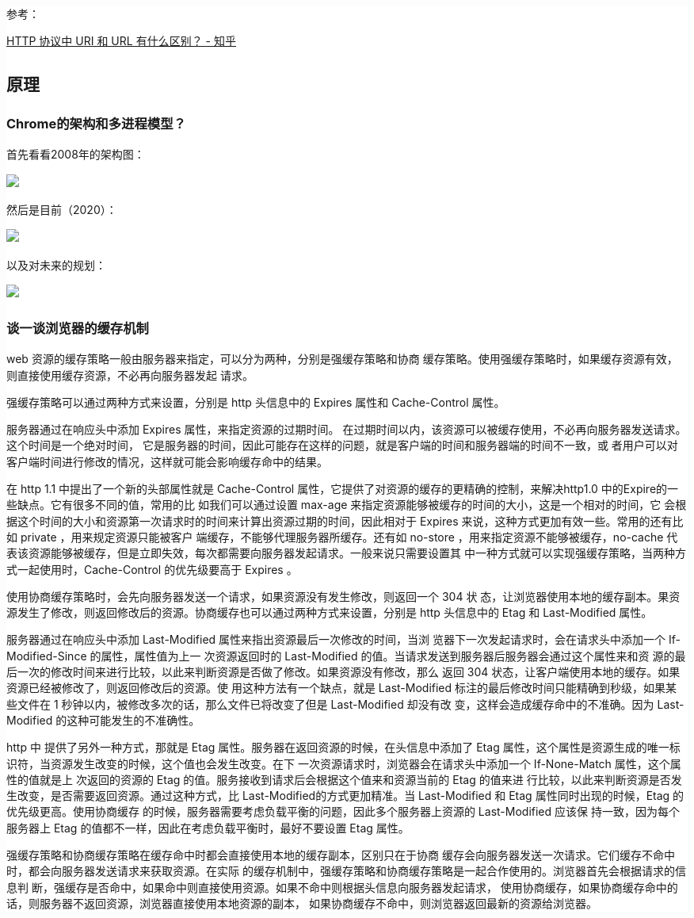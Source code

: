 

参考：

[HTTP 协议中 URI 和 URL 有什么区别？ - 知乎](https://www.zhihu.com/question/21950864)


 

## 原理

### Chrome的架构和多进程模型？

首先看看2008年的架构图：

<img src="https://raw.githubusercontent.com/brizer/graph-bed/master/img/20200119163601.png"/>

然后是目前（2020）：

<img src="https://raw.githubusercontent.com/brizer/graph-bed/master/img/20200119163650.png"/>

以及对未来的规划：

<img src="https://raw.githubusercontent.com/brizer/graph-bed/master/img/20200119163728.png"/>

### 谈一谈浏览器的缓存机制

web 资源的缓存策略一般由服务器来指定，可以分为两种，分别是强缓存策略和协商 缓存策略。使用强缓存策略时，如果缓存资源有效，则直接使用缓存资源，不必再向服务器发起 请求。

强缓存策略可以通过两种方式来设置，分别是 http 头信息中的 Expires 属性和 Cache-Control 属性。

服务器通过在响应头中添加 Expires 属性，来指定资源的过期时间。 在过期时间以内，该资源可以被缓存使用，不必再向服务器发送请求。这个时间是一个绝对时间， 它是服务器的时间，因此可能存在这样的问题，就是客户端的时间和服务器端的时间不一致，或 者用户可以对客户端时间进行修改的情况，这样就可能会影响缓存命中的结果。

在 http 1.1 中提出了一个新的头部属性就是 Cache-Control 属性，它提供了对资源的缓存的更精确的控制，来解决http1.0 中的Expire的一些缺点。它有很多不同的值，常用的比 如我们可以通过设置 max-age 来指定资源能够被缓存的时间的大小，这是一个相对的时间，它 会根据这个时间的大小和资源第一次请求时的时间来计算出资源过期的时间，因此相对于 Expires 来说，这种方式更加有效一些。常用的还有比如 private ，用来规定资源只能被客户 端缓存，不能够代理服务器所缓存。还有如 no-store ，用来指定资源不能够被缓存，no-cache 代表该资源能够被缓存，但是立即失效，每次都需要向服务器发起请求。一般来说只需要设置其 中一种方式就可以实现强缓存策略，当两种方式一起使用时，Cache-Control 的优先级要高于 Expires 。


使用协商缓存策略时，会先向服务器发送一个请求，如果资源没有发生修改，则返回一个 304 状 态，让浏览器使用本地的缓存副本。果资源发生了修改，则返回修改后的资源。协商缓存也可以通过两种方式来设置，分别是 http 头信息中的 Etag 和 Last-Modified 属性。

服务器通过在响应头中添加 Last-Modified 属性来指出资源最后一次修改的时间，当浏 览器下一次发起请求时，会在请求头中添加一个 If-Modified-Since 的属性，属性值为上一 次资源返回时的 Last-Modified 的值。当请求发送到服务器后服务器会通过这个属性来和资 源的最后一次的修改时间来进行比较，以此来判断资源是否做了修改。如果资源没有修改，那么 返回 304 状态，让客户端使用本地的缓存。如果资源已经被修改了，则返回修改后的资源。使 用这种方法有一个缺点，就是 Last-Modified 标注的最后修改时间只能精确到秒级，如果某 些文件在 1 秒钟以内，被修改多次的话，那么文件已将改变了但是 Last-Modified 却没有改 变，这样会造成缓存命中的不准确。因为 Last-Modified 的这种可能发生的不准确性。

http 中 提供了另外一种方式，那就是 Etag 属性。服务器在返回资源的时候，在头信息中添加了 Etag 属性，这个属性是资源生成的唯一标识符，当资源发生改变的时候，这个值也会发生改变。在下 一次资源请求时，浏览器会在请求头中添加一个 If-None-Match 属性，这个属性的值就是上 次返回的资源的 Etag 的值。服务接收到请求后会根据这个值来和资源当前的 Etag 的值来进 行比较，以此来判断资源是否发生改变，是否需要返回资源。通过这种方式，比 Last-Modified的方式更加精准。当 Last-Modified 和 Etag 属性同时出现的时候，Etag 的优先级更高。使用协商缓存 的时候，服务器需要考虑负载平衡的问题，因此多个服务器上资源的 Last-Modified 应该保 持一致，因为每个服务器上 Etag 的值都不一样，因此在考虑负载平衡时，最好不要设置 Etag 属性。

强缓存策略和协商缓存策略在缓存命中时都会直接使用本地的缓存副本，区别只在于协商 缓存会向服务器发送一次请求。它们缓存不命中时，都会向服务器发送请求来获取资源。在实际 的缓存机制中，强缓存策略和协商缓存策略是一起合作使用的。浏览器首先会根据请求的信息判 断，强缓存是否命中，如果命中则直接使用资源。如果不命中则根据头信息向服务器发起请求， 使用协商缓存，如果协商缓存命中的话，则服务器不返回资源，浏览器直接使用本地资源的副本， 如果协商缓存不命中，则浏览器返回最新的资源给浏览器。
